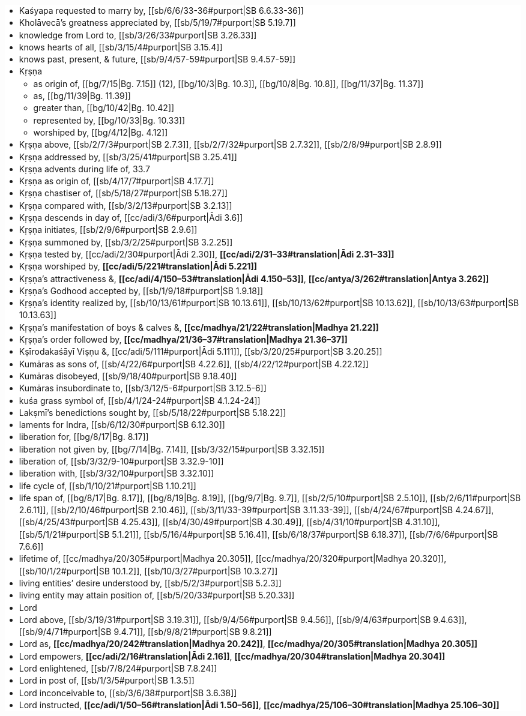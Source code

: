 * Kaśyapa requested to marry by, [[sb/6/6/33-36#purport|SB 6.6.33-36]]
* Kholāvecā’s greatness appreciated by, [[sb/5/19/7#purport|SB 5.19.7]]
* knowledge from Lord to, [[sb/3/26/33#purport|SB 3.26.33]]
* knows hearts of all, [[sb/3/15/4#purport|SB 3.15.4]]
* knows past, present, & future, [[sb/9/4/57-59#purport|SB 9.4.57-59]]
* Kṛṣṇa
  * as origin of, [[bg/7/15|Bg. 7.15]] (12), [[bg/10/3|Bg. 10.3]], [[bg/10/8|Bg. 10.8]], [[bg/11/37|Bg. 11.37]]
  * as, [[bg/11/39|Bg. 11.39]]
  * greater than, [[bg/10/42|Bg. 10.42]]
  * represented by, [[bg/10/33|Bg. 10.33]]
  * worshiped by, [[bg/4/12|Bg. 4.12]]
* Kṛṣṇa above, [[sb/2/7/3#purport|SB 2.7.3]], [[sb/2/7/32#purport|SB 2.7.32]], [[sb/2/8/9#purport|SB 2.8.9]]
* Kṛṣṇa addressed by, [[sb/3/25/41#purport|SB 3.25.41]]
* Kṛṣṇa advents during life of, 33.7
* Kṛṣṇa as origin of, [[sb/4/17/7#purport|SB 4.17.7]]
* Kṛṣṇa chastiser of, [[sb/5/18/27#purport|SB 5.18.27]]
* Kṛṣṇa compared with, [[sb/3/2/13#purport|SB 3.2.13]]
* Kṛṣṇa descends in day of, [[cc/adi/3/6#purport|Ādi 3.6]]
* Kṛṣṇa initiates, [[sb/2/9/6#purport|SB 2.9.6]]
* Kṛṣṇa summoned by, [[sb/3/2/25#purport|SB 3.2.25]]
* Kṛṣṇa tested by, [[cc/adi/2/30#purport|Ādi 2.30]], **[[cc/adi/2/31–33#translation|Ādi 2.31–33]]**
* Kṛṣṇa worshiped by, **[[cc/adi/5/221#translation|Ādi 5.221]]**
* Kṛṣṇa’s attractiveness &, **[[cc/adi/4/150–53#translation|Ādi 4.150–53]]**, **[[cc/antya/3/262#translation|Antya 3.262]]**
* Kṛṣṇa’s Godhood accepted by, [[sb/1/9/18#purport|SB 1.9.18]]
* Kṛṣṇa’s identity realized by, [[sb/10/13/61#purport|SB 10.13.61]], [[sb/10/13/62#purport|SB 10.13.62]], [[sb/10/13/63#purport|SB 10.13.63]]
* Kṛṣṇa’s manifestation of boys & calves &, **[[cc/madhya/21/22#translation|Madhya 21.22]]**
* Kṛṣṇa’s order followed by, **[[cc/madhya/21/36–37#translation|Madhya 21.36–37]]**
* Kṣīrodakaśāyī Viṣṇu &, [[cc/adi/5/111#purport|Ādi 5.111]], [[sb/3/20/25#purport|SB 3.20.25]]
* Kumāras as sons of, [[sb/4/22/6#purport|SB 4.22.6]], [[sb/4/22/12#purport|SB 4.22.12]]
* Kumāras disobeyed, [[sb/9/18/40#purport|SB 9.18.40]]
* Kumāras insubordinate to, [[sb/3/12/5-6#purport|SB 3.12.5-6]]
* kuśa grass symbol of, [[sb/4/1/24-24#purport|SB 4.1.24-24]]
* Lakṣmī’s benedictions sought by, [[sb/5/18/22#purport|SB 5.18.22]]
* laments for Indra, [[sb/6/12/30#purport|SB 6.12.30]]
* liberation for, [[bg/8/17|Bg. 8.17]]
* liberation not given by, [[bg/7/14|Bg. 7.14]], [[sb/3/32/15#purport|SB 3.32.15]]
* liberation of, [[sb/3/32/9-10#purport|SB 3.32.9-10]]
* liberation with, [[sb/3/32/10#purport|SB 3.32.10]]
* life cycle of, [[sb/1/10/21#purport|SB 1.10.21]]
* life span of, [[bg/8/17|Bg. 8.17]], [[bg/8/19|Bg. 8.19]], [[bg/9/7|Bg. 9.7]], [[sb/2/5/10#purport|SB 2.5.10]], [[sb/2/6/11#purport|SB 2.6.11]], [[sb/2/10/46#purport|SB 2.10.46]], [[sb/3/11/33-39#purport|SB 3.11.33-39]], [[sb/4/24/67#purport|SB 4.24.67]], [[sb/4/25/43#purport|SB 4.25.43]], [[sb/4/30/49#purport|SB 4.30.49]], [[sb/4/31/10#purport|SB 4.31.10]], [[sb/5/1/21#purport|SB 5.1.21]], [[sb/5/16/4#purport|SB 5.16.4]], [[sb/6/18/37#purport|SB 6.18.37]], [[sb/7/6/6#purport|SB 7.6.6]]
* lifetime of, [[cc/madhya/20/305#purport|Madhya 20.305]], [[cc/madhya/20/320#purport|Madhya 20.320]], [[sb/10/1/2#purport|SB 10.1.2]], [[sb/10/3/27#purport|SB 10.3.27]]
* living entities’ desire understood by, [[sb/5/2/3#purport|SB 5.2.3]]
* living entity may attain position of, [[sb/5/20/33#purport|SB 5.20.33]]
* Lord
* Lord above, [[sb/3/19/31#purport|SB 3.19.31]], [[sb/9/4/56#purport|SB 9.4.56]], [[sb/9/4/63#purport|SB 9.4.63]], [[sb/9/4/71#purport|SB 9.4.71]], [[sb/9/8/21#purport|SB 9.8.21]]
* Lord as, **[[cc/madhya/20/242#translation|Madhya 20.242]]**, **[[cc/madhya/20/305#translation|Madhya 20.305]]**
* Lord empowers, **[[cc/adi/2/16#translation|Ādi 2.16]]**, **[[cc/madhya/20/304#translation|Madhya 20.304]]**
* Lord enlightened, [[sb/7/8/24#purport|SB 7.8.24]]
* Lord in post of, [[sb/1/3/5#purport|SB 1.3.5]]
* Lord inconceivable to, [[sb/3/6/38#purport|SB 3.6.38]]
* Lord instructed, **[[cc/adi/1/50–56#translation|Ādi 1.50–56]]**, **[[cc/madhya/25/106–30#translation|Madhya 25.106–30]]**